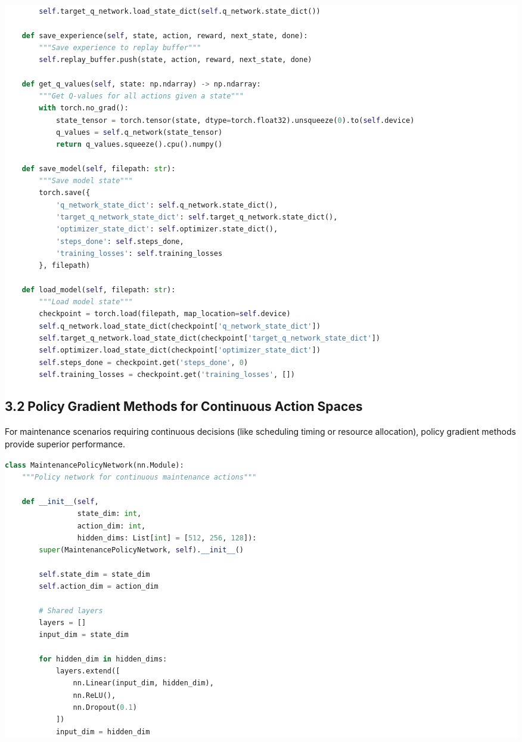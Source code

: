 ```python
        self.target_q_network.load_state_dict(self.q_network.state_dict())

    def save_experience(self, state, action, reward, next_state, done):
        """Save experience to replay buffer"""
        self.replay_buffer.push(state, action, reward, next_state, done)

    def get_q_values(self, state: np.ndarray) -> np.ndarray:
        """Get Q-values for all actions given a state"""
        with torch.no_grad():
            state_tensor = torch.tensor(state, dtype=torch.float32).unsqueeze(0).to(self.device)
            q_values = self.q_network(state_tensor)
            return q_values.squeeze().cpu().numpy()

    def save_model(self, filepath: str):
        """Save model state"""
        torch.save({
            'q_network_state_dict': self.q_network.state_dict(),
            'target_q_network_state_dict': self.target_q_network.state_dict(),
            'optimizer_state_dict': self.optimizer.state_dict(),
            'steps_done': self.steps_done,
            'training_losses': self.training_losses
        }, filepath)

    def load_model(self, filepath: str):
        """Load model state"""
        checkpoint = torch.load(filepath, map_location=self.device)
        self.q_network.load_state_dict(checkpoint['q_network_state_dict'])
        self.target_q_network.load_state_dict(checkpoint['target_q_network_state_dict'])
        self.optimizer.load_state_dict(checkpoint['optimizer_state_dict'])
        self.steps_done = checkpoint.get('steps_done', 0)
        self.training_losses = checkpoint.get('training_losses', [])
```

## 3.2 Policy Gradient Methods for Continuous Action Spaces

For maintenance scenarios requiring continuous decisions (like scheduling timing or resource allocation), policy gradient methods provide superior performance.

```python
class MaintenancePolicyNetwork(nn.Module):
    """Policy network for continuous maintenance actions"""

    def __init__(self, 
                 state_dim: int,
                 action_dim: int,
                 hidden_dims: List[int] = [512, 256, 128]):
        super(MaintenancePolicyNetwork, self).__init__()

        self.state_dim = state_dim
        self.action_dim = action_dim

        # Shared layers
        layers = []
        input_dim = state_dim

        for hidden_dim in hidden_dims:
            layers.extend([
                nn.Linear(input_dim, hidden_dim),
                nn.ReLU(),
                nn.Dropout(0.1)
            ])
            input_dim = hidden_dim

```